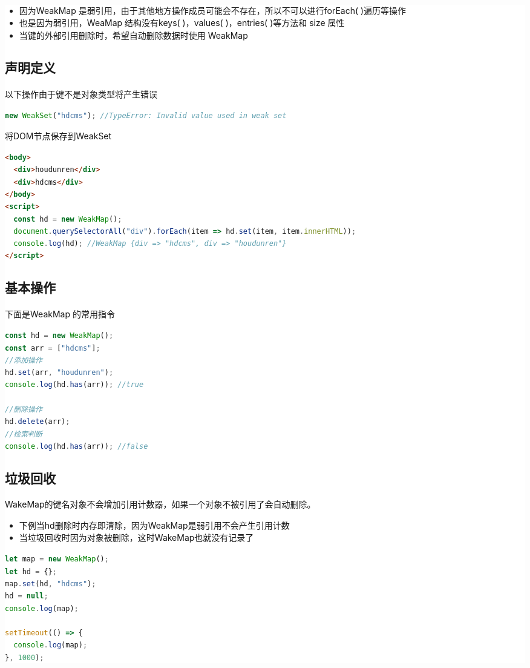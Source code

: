- 因为WeakMap 是弱引用，由于其他地方操作成员可能会不存在，所以不可以进行forEach( )遍历等操作
- 也是因为弱引用，WeaMap 结构没有keys( )，values( )，entries( )等方法和 size 属性
- 当键的外部引用删除时，希望自动删除数据时使用 WeakMap
## 声明定义
以下操作由于键不是对象类型将产生错误
```js
new WeakSet("hdcms"); //TypeError: Invalid value used in weak set
```
将DOM节点保存到WeakSet
```HTML
<body>
  <div>houdunren</div>
  <div>hdcms</div>
</body>
<script>
  const hd = new WeakMap();
  document.querySelectorAll("div").forEach(item => hd.set(item, item.innerHTML));
  console.log(hd); //WeakMap {div => "hdcms", div => "houdunren"}
</script>

```
## 基本操作
下面是WeakMap 的常用指令
```js
const hd = new WeakMap();
const arr = ["hdcms"];
//添加操作
hd.set(arr, "houdunren");
console.log(hd.has(arr)); //true

//删除操作
hd.delete(arr);
//检索判断
console.log(hd.has(arr)); //false
```
## 垃圾回收
WakeMap的键名对象不会增加引用计数器，如果一个对象不被引用了会自动删除。
- 下例当hd删除时内存即清除，因为WeakMap是弱引用不会产生引用计数
- 当垃圾回收时因为对象被删除，这时WakeMap也就没有记录了
```js
let map = new WeakMap();
let hd = {};
map.set(hd, "hdcms");
hd = null;
console.log(map);

setTimeout(() => {
  console.log(map);
}, 1000);
```